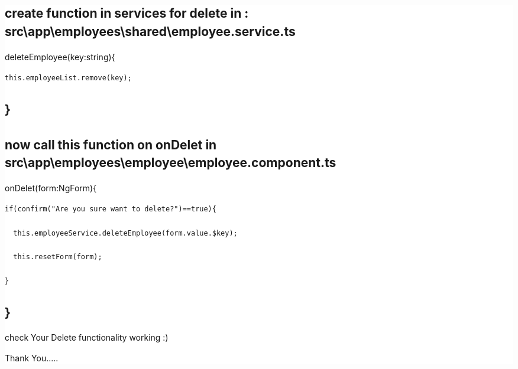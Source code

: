 create function in services for delete in : src\app\employees\shared\employee.service.ts
-----------------------------------------------------------------------------------------------------------
deleteEmployee(key:string){

    this.employeeList.remove(key);
    
  }
-----------------------------------------------------------------------------------------------------------
now call this function on onDelet in src\app\employees\employee\employee.component.ts
-----------------------------------------------------------------------------------------------------------
onDelet(form:NgForm){

    if(confirm("Are you sure want to delete?")==true){
    
      this.employeeService.deleteEmployee(form.value.$key);
      
	  this.resetForm(form);
	  
    }
    
  }
-----------------------------------------------------------------------------------------------------------

check Your Delete functionality working :)

Thank You.....

